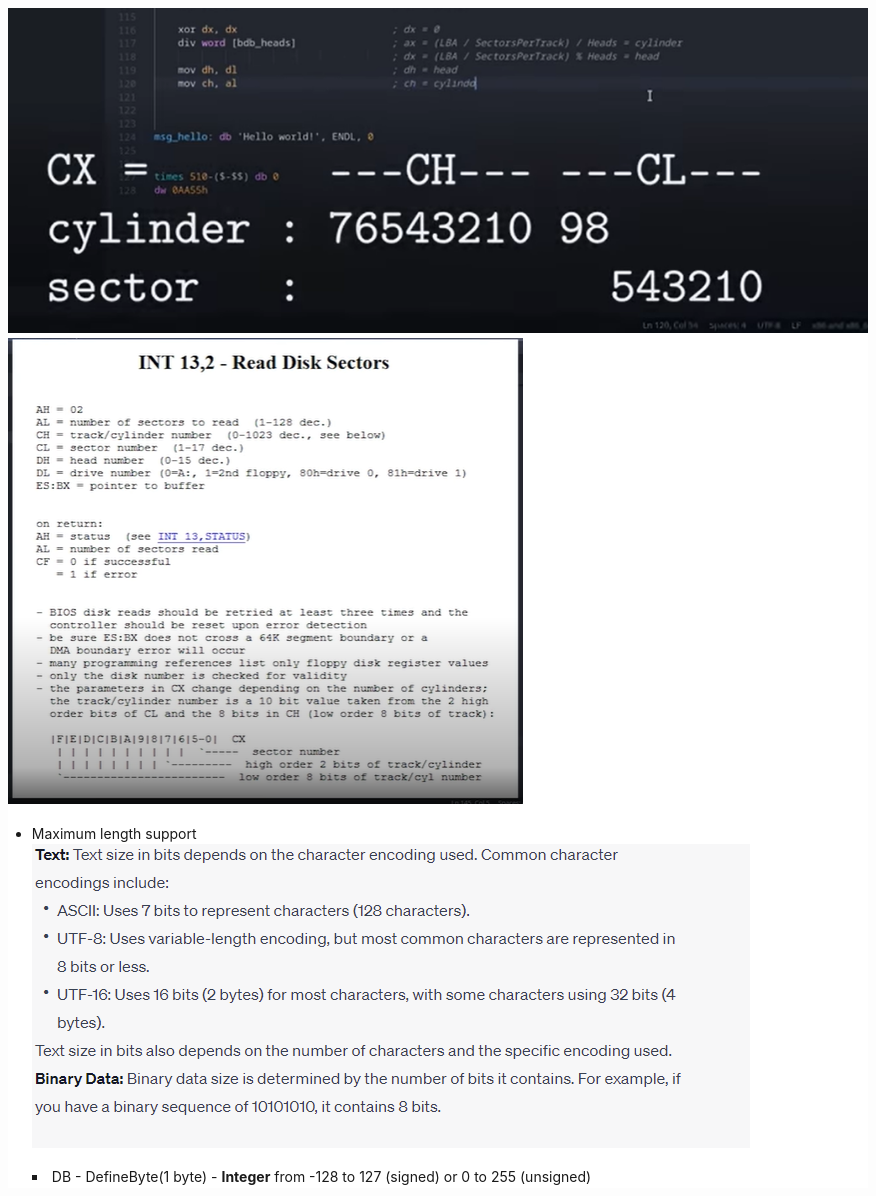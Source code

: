 ![1694954454105](image/Readme/1694954454105.png)
![1694956478980](image/Readme/1694956478980.png)

-   Maximum length support
![1694712743007](image/Readme/1694712743007.png)
 <ul style="list-style-type: square; list-style-position: inside;">
<li>DB - DefineByte(1 byte) - <b>Integer</b> from -128 to 127 (signed) or 0 to 255 (unsigned)</li>